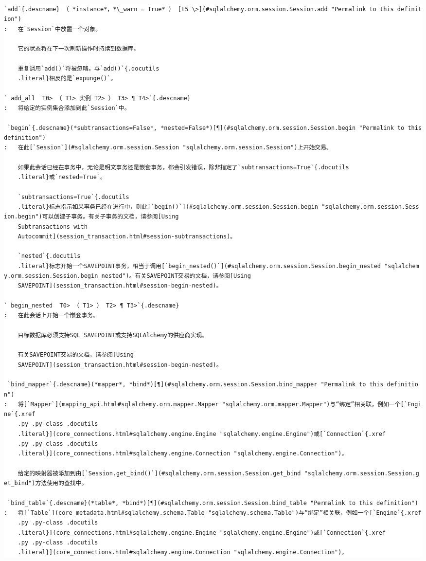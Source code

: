     `add`{.descname} （ *instance*，*\_warn = True* ） [t5 \>](#sqlalchemy.orm.session.Session.add "Permalink to this definition")
    :   在`Session`中放置一个对象。

        它的状态将在下一次刷新操作时持续到数据库。

        重复调用`add()`将被忽略。与`add()`{.docutils
        .literal}相反的是`expunge()`。

    ` add_all  T0> （ T1> 实例 T2> ） T3> ¶ T4>`{.descname}
    :   将给定的实例集合添加到此`Session`中。

     `begin`{.descname}(*subtransactions=False*, *nested=False*)[¶](#sqlalchemy.orm.session.Session.begin "Permalink to this definition")
    :   在此[`Session`](#sqlalchemy.orm.session.Session "sqlalchemy.orm.session.Session")上开始交易。

        如果此会话已经在事务中，无论是明文事务还是嵌套事务，都会引发错误，除非指定了`subtransactions=True`{.docutils
        .literal}或`nested=True`。

        `subtransactions=True`{.docutils
        .literal}标志指示如果事务已经在进行中，则此[`begin()`](#sqlalchemy.orm.session.Session.begin "sqlalchemy.orm.session.Session.begin")可以创建子事务。有关子事务的文档，请参阅[Using
        Subtransactions with
        Autocommit](session_transaction.html#session-subtransactions)。

        `nested`{.docutils
        .literal}标志开始一个SAVEPOINT事务，相当于调用[`begin_nested()`](#sqlalchemy.orm.session.Session.begin_nested "sqlalchemy.orm.session.Session.begin_nested")。有关SAVEPOINT交易的文档，请参阅[Using
        SAVEPOINT](session_transaction.html#session-begin-nested)。

    ` begin_nested  T0> （ T1> ） T2> ¶ T3>`{.descname}
    :   在此会话上开始一个嵌套事务。

        目标数据库必须支持SQL SAVEPOINT或支持SQLAlchemy的供应商实现。

        有关SAVEPOINT交易的文档，请参阅[Using
        SAVEPOINT](session_transaction.html#session-begin-nested)。

     `bind_mapper`{.descname}(*mapper*, *bind*)[¶](#sqlalchemy.orm.session.Session.bind_mapper "Permalink to this definition")
    :   将[`Mapper`](mapping_api.html#sqlalchemy.orm.mapper.Mapper "sqlalchemy.orm.mapper.Mapper")与“绑定”相关联，例如一个[`Engine`{.xref
        .py .py-class .docutils
        .literal}](core_connections.html#sqlalchemy.engine.Engine "sqlalchemy.engine.Engine")或[`Connection`{.xref
        .py .py-class .docutils
        .literal}](core_connections.html#sqlalchemy.engine.Connection "sqlalchemy.engine.Connection")。

        给定的映射器被添加到由[`Session.get_bind()`](#sqlalchemy.orm.session.Session.get_bind "sqlalchemy.orm.session.Session.get_bind")方法使用的查找中。

     `bind_table`{.descname}(*table*, *bind*)[¶](#sqlalchemy.orm.session.Session.bind_table "Permalink to this definition")
    :   将[`Table`](core_metadata.html#sqlalchemy.schema.Table "sqlalchemy.schema.Table")与“绑定”相关联，例如一个[`Engine`{.xref
        .py .py-class .docutils
        .literal}](core_connections.html#sqlalchemy.engine.Engine "sqlalchemy.engine.Engine")或[`Connection`{.xref
        .py .py-class .docutils
        .literal}](core_connections.html#sqlalchemy.engine.Connection "sqlalchemy.engine.Connection")。
